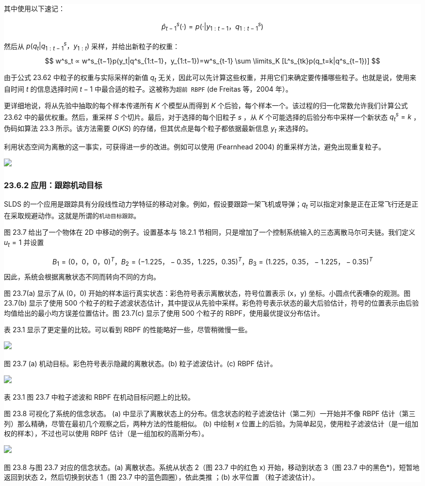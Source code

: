 其中使用以下速记：

$$
\hat{p}^s_{t−1}(·)=p(·| y_{1:t−1}，q^s_{1:t−1})
$$

然后从 $p(q_t|q^s_{1:t−1}，y_{1:t})$ 采样，并给出新粒子的权重：
$$
w^s_t ∝ w^s_{t−1}p(y_t|q^s_{1:t−1}，y_{1:t−1})=w^s_{t-1} \sum \limits_K [L^s_{tk}p(q_t=k|q^s_{t−1})]
$$

由于公式 23.62 中粒子的权重与实际采样的新值 $q_t$ 无关，因此可以先计算这些权重，并用它们来确定要传播哪些粒子。也就是说，使用来自时间 $t$ 的信息选择时间 $t−1$ 中最合适的粒子。这被称为`超前 RBPF` (de Freitas 等，2004 年）。

更详细地说，将从先验中抽取的每个样本传递所有 $K$ 个模型从而得到 $K$ 个后验，每个样本一个。该过程的归一化常数允许我们计算公式 23.62 中的最优权重。然后，重采样 $S$ 个切片。最后，对于选择的每个旧粒子 $s$ ，从 $K$ 个可能选择的后验分布中采样一个新状态 $q_t^s=k$ ，伪码如算法 23.3 所示。该方法需要 $O(KS)$ 的存储，但其优点是每个粒子都依据最新信息 $y_t$ 来选择的。

利用状态空间为离散的这一事实，可获得进一步的改进。例如可以使用 (Fearnhead 2004) 的重采样方法，避免出现重复粒子。

![](https://gitee.com/XiShanSnow/imagebed/raw/master/images/articles/spatialPresent_20210718152017_43.webp)

### 23.6.2 应用：跟踪机动目标

SLDS 的一个应用是跟踪具有分段线性动力学特征的移动对象。例如，假设要跟踪一架飞机或导弹；$q_t$ 可以指定对象是正在正常飞行还是正在采取规避动作。这就是所谓的`机动目标跟踪`。

图 23.7 给出了一个物体在 2D 中移动的例子。设置基本与 18.2.1 节相同，只是增加了一个控制系统输入的三态离散马尔可夫链。我们定义 $u_t=1$ 并设置

$$
B_1=(0，0，0，0)^T，B_2=(-1.225，-0.35，1.225，0.35)^T，B_3=(1.225，0.35，-1.225，-0.35)^T
$$
因此，系统会根据离散状态不同而转向不同的方向。

图 23.7(a) 显示了从 (0，0) 开始的样本运行真实状态：彩色符号表示离散状态，符号位置表示 (x，y) 坐标。小圆点代表嘈杂的观测。图 23.7(b) 显示了使用 500 个粒子的粒子滤波状态估计，其中提议从先验中采样。彩色符号表示状态的最大后验估计，符号的位置表示由后验均值给出的最小均方误差位置估计。图 23.7(c) 显示了使用 500 个粒子的 RBPF，使用最优提议分布估计。

表 23.1 显示了更定量的比较。可以看到 RBPF 的性能略好一些，尽管稍微慢一些。

![](https://gitee.com/XiShanSnow/imagebed/raw/master/images/articles/spatialPresent_20210718120927_5c..png)

图 23.7 (a) 机动目标。彩色符号表示隐藏的离散状态。(b) 粒子滤波估计。(c) RBPF 估计。



![](https://gitee.com/XiShanSnow/imagebed/raw/master/images/articles/spatialPresent_20210718152043_a2.webp)

 表 23.1 图 23.7 中粒子滤波和 RBPF 在机动目标问题上的比较。



图 23.8 可视化了系统的信念状态。 (a) 中显示了离散状态上的分布。信念状态的粒子滤波估计（第二列）一开始并不像 RBPF 估计（第三列）那么精确，尽管在最初几个观察之后，两种方法的性能相似。 (b) 中绘制 $x$ 位置上的后验。为简单起见，使用粒子滤波估计（是一组加权的样本），不过也可以使用 RBPF 估计（是一组加权的高斯分布）。

![](https://gitee.com/XiShanSnow/imagebed/raw/master/images/articles/spatialPresent_20210718121222_c7.webp)

图 23.8 与图 23.7 对应的信念状态。(a) 离散状态。系统从状态 2（图 23.7 中的红色 x) 开始，移动到状态 3（图 23.7 中的黑色*)，短暂地返回到状态 2，然后切换到状态 1（图 23.7 中的蓝色圆圈），依此类推 ；(b) 水平位置 （粒子滤波估计）。

